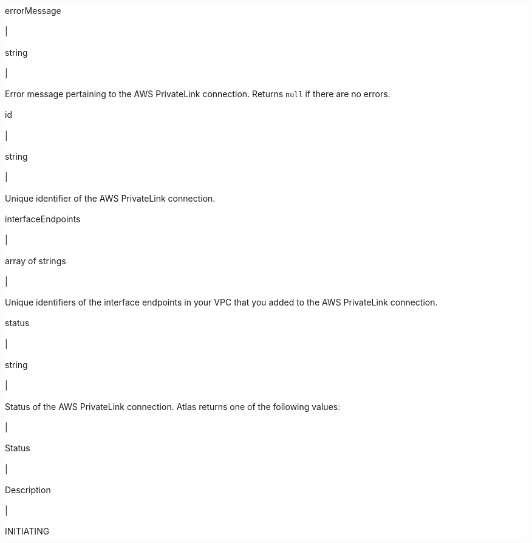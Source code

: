 errorMessage

|

string

|

Error message pertaining to the AWS PrivateLink connection. Returns `null` if
there are no errors.  
  
id

|

string

|

Unique identifier of the AWS PrivateLink connection.  
  
interfaceEndpoints

|

array of strings

|

Unique identifiers of the interface endpoints in your VPC that you added to
the AWS PrivateLink connection.  
  
status

|

string

|

Status of the AWS PrivateLink connection. Atlas returns one of the following
values:

|

Status

|

Description  
  
|  
  
INITIATING
